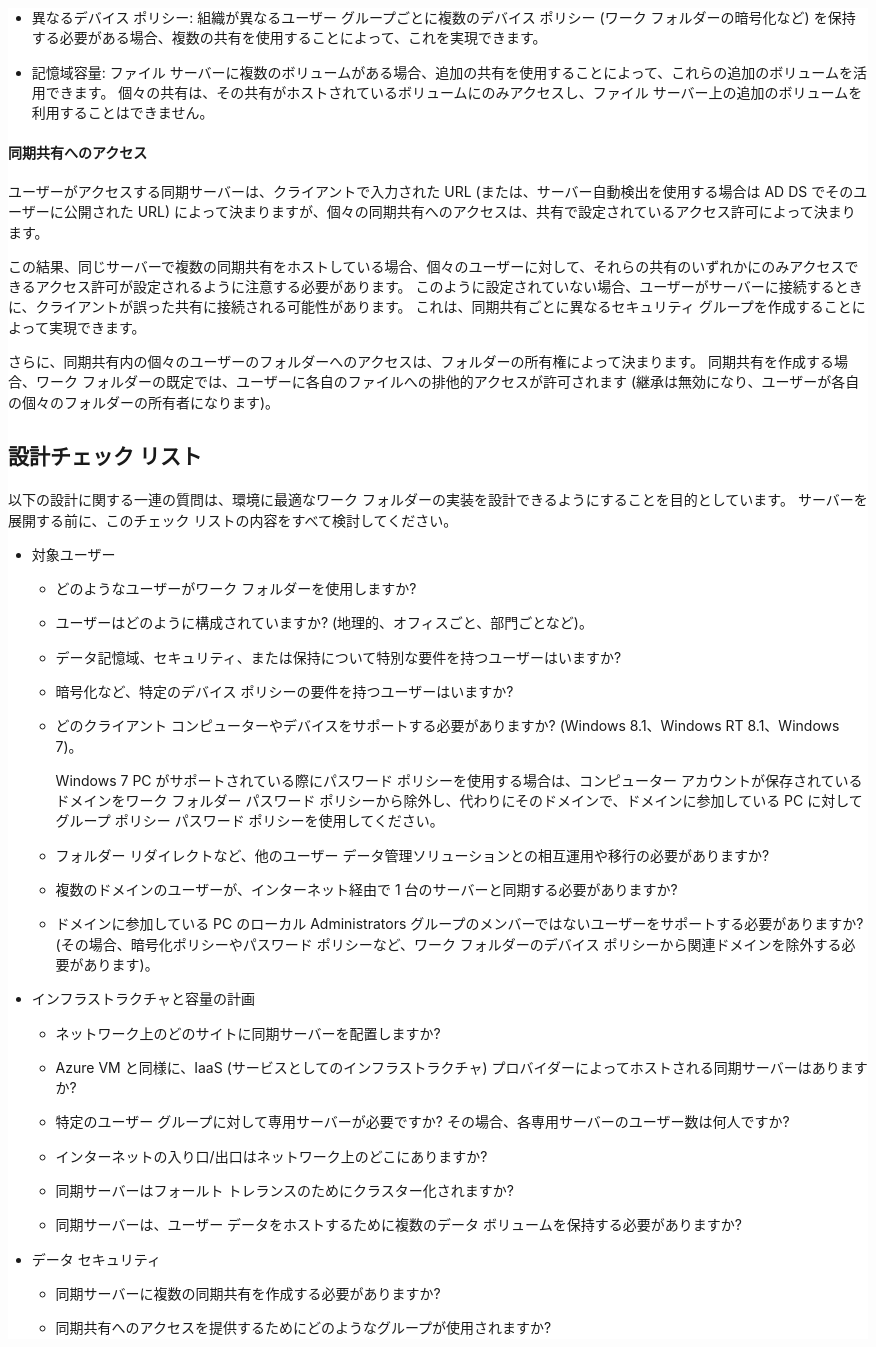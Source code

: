 -   異なるデバイス ポリシー: 組織が異なるユーザー グループごとに複数のデバイス ポリシー (ワーク フォルダーの暗号化など) を保持する必要がある場合、複数の共有を使用することによって、これを実現できます。  
  
-   記憶域容量: ファイル サーバーに複数のボリュームがある場合、追加の共有を使用することによって、これらの追加のボリュームを活用できます。 個々の共有は、その共有がホストされているボリュームにのみアクセスし、ファイル サーバー上の追加のボリュームを利用することはできません。  
  
#### <a name="access-to-sync-shares"></a>同期共有へのアクセス  

ユーザーがアクセスする同期サーバーは、クライアントで入力された URL (または、サーバー自動検出を使用する場合は AD DS でそのユーザーに公開された URL) によって決まりますが、個々の同期共有へのアクセスは、共有で設定されているアクセス許可によって決まります。  
  
この結果、同じサーバーで複数の同期共有をホストしている場合、個々のユーザーに対して、それらの共有のいずれかにのみアクセスできるアクセス許可が設定されるように注意する必要があります。 このように設定されていない場合、ユーザーがサーバーに接続するときに、クライアントが誤った共有に接続される可能性があります。 これは、同期共有ごとに異なるセキュリティ グループを作成することによって実現できます。  
  
さらに、同期共有内の個々のユーザーのフォルダーへのアクセスは、フォルダーの所有権によって決まります。 同期共有を作成する場合、ワーク フォルダーの既定では、ユーザーに各自のファイルへの排他的アクセスが許可されます (継承は無効になり、ユーザーが各自の個々のフォルダーの所有者になります)。  
  
## <a name="design-checklist"></a>設計チェック リスト  

以下の設計に関する一連の質問は、環境に最適なワーク フォルダーの実装を設計できるようにすることを目的としています。 サーバーを展開する前に、このチェック リストの内容をすべて検討してください。  
  
-   対象ユーザー  
  
    -   どのようなユーザーがワーク フォルダーを使用しますか?  
  
    -   ユーザーはどのように構成されていますか? (地理的、オフィスごと、部門ごとなど)。  
  
    -   データ記憶域、セキュリティ、または保持について特別な要件を持つユーザーはいますか?  
  
    -   暗号化など、特定のデバイス ポリシーの要件を持つユーザーはいますか?  
  
    -   どのクライアント コンピューターやデバイスをサポートする必要がありますか? (Windows 8.1、Windows RT 8.1、Windows 7)。  
  
         Windows 7 PC がサポートされている際にパスワード ポリシーを使用する場合は、コンピューター アカウントが保存されているドメインをワーク フォルダー パスワード ポリシーから除外し、代わりにそのドメインで、ドメインに参加している PC に対してグループ ポリシー パスワード ポリシーを使用してください。  
  
    -   フォルダー リダイレクトなど、他のユーザー データ管理ソリューションとの相互運用や移行の必要がありますか?  
  
    -   複数のドメインのユーザーが、インターネット経由で 1 台のサーバーと同期する必要がありますか?  
  
    -   ドメインに参加している PC のローカル Administrators グループのメンバーではないユーザーをサポートする必要がありますか? (その場合、暗号化ポリシーやパスワード ポリシーなど、ワーク フォルダーのデバイス ポリシーから関連ドメインを除外する必要があります)。  
  
-   インフラストラクチャと容量の計画  
  
    -   ネットワーク上のどのサイトに同期サーバーを配置しますか?  
  
    -   Azure VM と同様に、IaaS (サービスとしてのインフラストラクチャ) プロバイダーによってホストされる同期サーバーはありますか?  
  
    -   特定のユーザー グループに対して専用サーバーが必要ですか? その場合、各専用サーバーのユーザー数は何人ですか?  
  
    -   インターネットの入り口/出口はネットワーク上のどこにありますか?  
  
    -   同期サーバーはフォールト トレランスのためにクラスター化されますか?  
  
    -   同期サーバーは、ユーザー データをホストするために複数のデータ ボリュームを保持する必要がありますか?  
  
-   データ セキュリティ  
  
    -   同期サーバーに複数の同期共有を作成する必要がありますか?  
  
    -   同期共有へのアクセスを提供するためにどのようなグループが使用されますか?  
  
